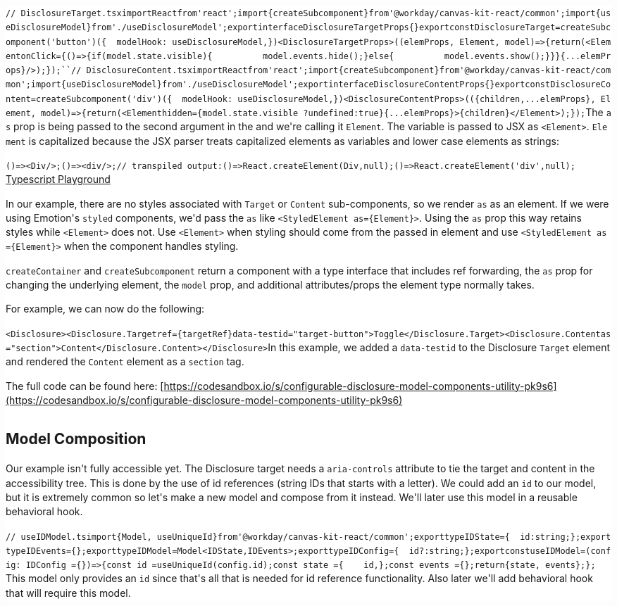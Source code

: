 `// DisclosureTarget.tsximportReactfrom'react';import{createSubcomponent}from'@workday/canvas-kit-react/common';import{useDisclosureModel}from'./useDisclosureModel';exportinterfaceDisclosureTargetProps{}exportconstDisclosureTarget=createSubcomponent('button')({  modelHook: useDisclosureModel,})<DisclosureTargetProps>((elemProps, Element, model)=>{return(<ElementonClick={()=>{if(model.state.visible){          model.events.hide();}else{          model.events.show();}}}{...elemProps}/>);});``// DisclosureContent.tsximportReactfrom'react';import{createSubcomponent}from'@workday/canvas-kit-react/common';import{useDisclosureModel}from'./useDisclosureModel';exportinterfaceDisclosureContentProps{}exportconstDisclosureContent=createSubcomponent('div')({  modelHook: useDisclosureModel,})<DisclosureContentProps>(({children,...elemProps}, Element, model)=>{return(<Elementhidden={model.state.visible ?undefined:true}{...elemProps}>{children}</Element>);});`The `as` prop is being passed to the second argument in the and we're calling it `Element`. The
variable is passed to JSX as `<Element>`. `Element` is capitalized because the JSX parser treats
capitalized elements as variables and lower case elements as strings:

`()=><Div/>;()=><div/>;// transpiled output:()=>React.createElement(Div,null);()=>React.createElement('div',null);`[Typescript Playground](https://www.typescriptlang.org/play?ssl=2&ssc=14&pln=1&pc=1#code/BQSgBAvAfGA8AiBLAbmA9FAUKSNYBMV0og)

In our example, there are no styles associated with `Target` or `Content` sub-components, so we
render `as` as an element. If we were using Emotion's `styled` components, we'd pass the `as` like
`<StyledElement as={Element}>`. Using the `as` prop this way retains styles while `<Element>` does
not. Use `<Element>` when styling should come from the passed in element and use
`<StyledElement as={Element}>` when the component handles styling.

`createContainer` and `createSubcomponent` return a component with a type interface that includes
ref forwarding, the `as` prop for changing the underlying element, the `model` prop, and additional
attributes/props the element type normally takes.

For example, we can now do the following:

`<Disclosure><Disclosure.Targetref={targetRef}data-testid="target-button">Toggle</Disclosure.Target><Disclosure.Contentas="section">Content</Disclosure.Content></Disclosure>`In this example, we added a `data-testid` to the Disclosure `Target` element and rendered the
`Content` element as a `section` tag.

The full code can be found here:
[https://codesandbox.io/s/configurable-disclosure-model-components-utility-pk9s6](https://codesandbox.io/s/configurable-disclosure-model-components-utility-pk9s6)

## Model Composition

Our example isn't fully accessible yet. The Disclosure target needs a `aria-controls` attribute to
tie the target and content in the accessibility tree. This is done by the use of id references
(string IDs that starts with a letter). We could add an `id` to our model, but it is extremely
common so let's make a new model and compose from it instead. We'll later use this model in a
reusable behavioral hook.

`// useIDModel.tsimport{Model, useUniqueId}from'@workday/canvas-kit-react/common';exporttypeIDState={  id:string;};exporttypeIDEvents={};exporttypeIDModel=Model<IDState,IDEvents>;exporttypeIDConfig={  id?:string;};exportconstuseIDModel=(config: IDConfig ={})=>{const id =useUniqueId(config.id);const state ={    id,};const events ={};return{state, events};};`This model only provides an `id` since that's all that is needed for id reference functionality.
Also later we'll add behavioral hook that will require this model.

